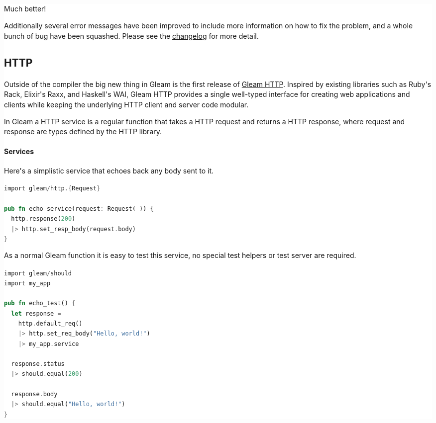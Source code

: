 Much better!

Additionally several error messages have been improved to include more
information on how to fix the problem, and a whole bunch of bug have been
squashed. Please see the
[changelog](https://github.com/gleam-lang/gleam/blob/master/CHANGELOG.md) for
more detail.


## HTTP

Outside of the compiler the big new thing in Gleam is the first release of
[Gleam HTTP][gleam-http]. Inspired by existing libraries such as Ruby's Rack,
Elixir's Raxx, and Haskell's WAI, Gleam HTTP provides a single well-typed
interface for creating web applications and clients while keeping the
underlying HTTP client and server code modular.

[gleam-http]: https://github.com/gleam-lang/http

In Gleam a HTTP service is a regular function that takes a HTTP request and
returns a HTTP response, where request and response are types defined by the
HTTP library.

#### Services

Here's a simplistic service that echoes back any body sent to it.

```rust
import gleam/http.{Request}

pub fn echo_service(request: Request(_)) {
  http.response(200)
  |> http.set_resp_body(request.body)
}
```

As a normal Gleam function it is easy to test this service, no special test
helpers or test server are required.

```rust
import gleam/should
import my_app

pub fn echo_test() {
  let response =
    http.default_req()
    |> http.set_req_body("Hello, world!")
    |> my_app.service

  response.status
  |> should.equal(200)

  response.body
  |> should.equal("Hello, world!")
}
```


[chip-8]: https://github.com/QuinnWilton/gleam-chip8
[tetris]: https://github.com/lpil/tetromino
[elli]: https://github.com/elli-lib/elli
[cowboy]: https://github.com/ninenines/cowboy
[plug]: https://github.com/gleam-experiments/plug
[echo-server-example]: https://github.com/gleam-lang/example-echo-server
[awesome-gleam]: https://github.com/gleam-lang/awesome-gleam
[suggestions]: https://github.com/gleam-lang/suggestions/issues
[installation]: https://gleam.run/getting-started/installing-gleam.html
[sponsor]: https://github.com/sponsors/lpil